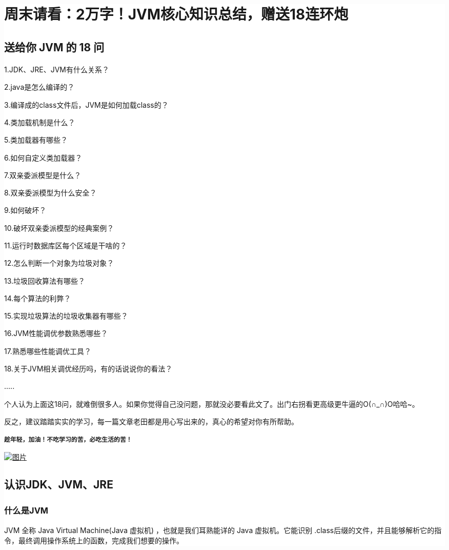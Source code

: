 # 周末请看：2万字！JVM核心知识总结，赠送18连环炮

## 送给你 JVM 的 18 问

1.JDK、JRE、JVM有什么关系？

2.java是怎么编译的？

3.编译成的class文件后，JVM是如何加载class的？

4.类加载机制是什么？

5.类加载器有哪些？

6.如何自定义类加载器？

7.双亲委派模型是什么？

8.双亲委派模型为什么安全？

9.如何破坏？

10.破坏双亲委派模型的经典案例？

11.运行时数据库区每个区域是干啥的？

12.怎么判断一个对象为垃圾对象？

13.垃圾回收算法有哪些？

14.每个算法的利弊？

15.实现垃圾算法的垃圾收集器有哪些？

16.JVM性能调优参数熟悉哪些？

17.熟悉哪些性能调优工具？

18.关于JVM相关调优经历吗，有的话说说你的看法？

.....

个人认为上面这18问，就难倒很多人。如果你觉得自己没问题，那就没必要看此文了。出门右拐看更高级更牛逼的O(∩_∩)O哈哈~。

反之，建议踏踏实实的学习，每一篇文章老田都是用心写出来的，真心的希望对你有所帮助。

**`趁年轻，加油！不吃学习的苦，必吃生活的苦！`**

[![图片](https://mmbiz.qpic.cn/mmbiz_png/07BicZywOVtlicwEWghjJibZl2GdM7ibA2elrHREWgiaTPZlF8Te0lWtFG1UvyE8F8DLh9NzINPUL439adDUlPFwicEw/640?wx_fmt=png&wxfrom=5&wx_lazy=1&wx_co=1)](http://mp.weixin.qq.com/s?__biz=MzU4MDM3MDgyMA==&mid=2247499704&idx=1&sn=e3a867f360e8a8cccf8d79e0652c36c0&chksm=fd555753ca22de4522b62563737854b0359847f046b416df20cdfa099ea81d8e03c8bb22f4d1&scene=21#wechat_redirect)

## 认识JDK、JVM、JRE

### 什么是JVM

JVM 全称 Java Virtual Machine(Java 虚拟机) ，也就是我们耳熟能详的 Java 虚拟机。它能识别 .class后缀的文件，并且能够解析它的指令，最终调用操作系统上的函数，完成我们想要的操作。
